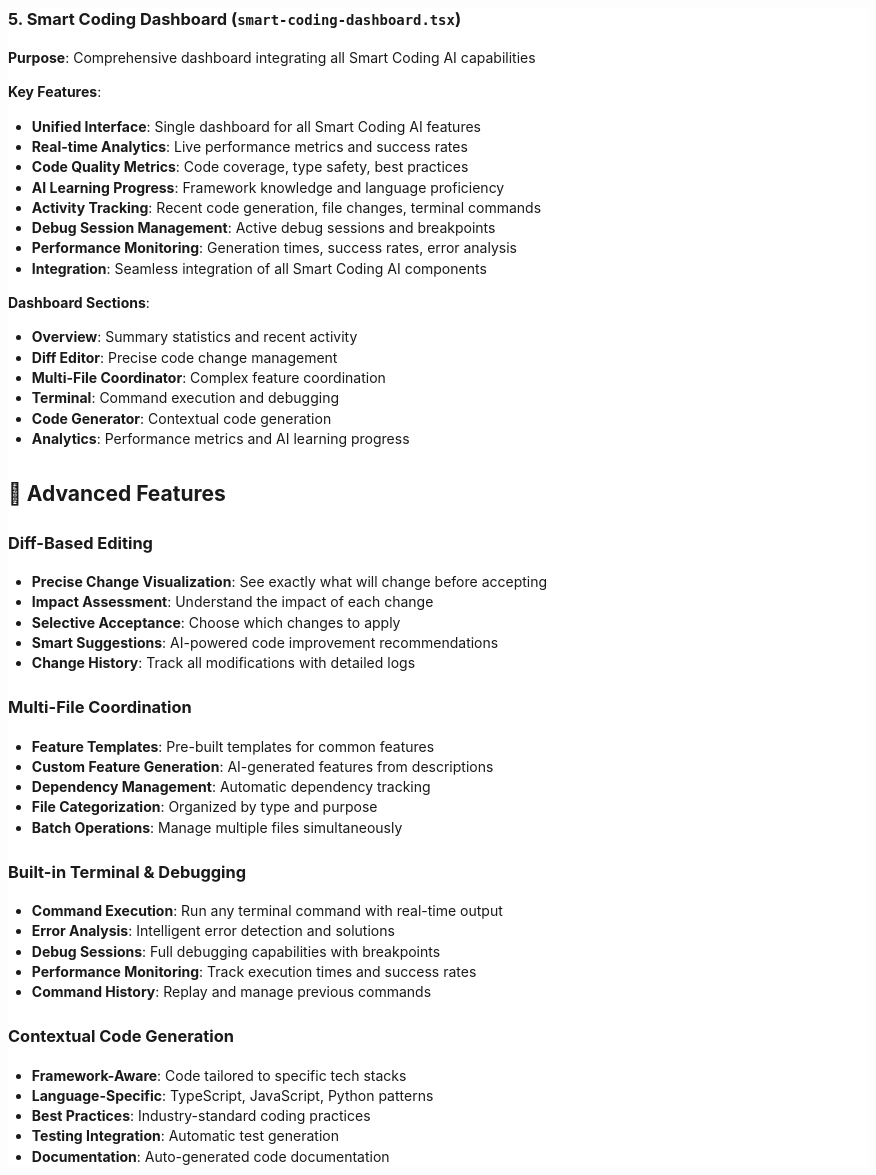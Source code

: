 ### 5. Smart Coding Dashboard (`smart-coding-dashboard.tsx`)
**Purpose**: Comprehensive dashboard integrating all Smart Coding AI capabilities

**Key Features**:
- **Unified Interface**: Single dashboard for all Smart Coding AI features
- **Real-time Analytics**: Live performance metrics and success rates
- **Code Quality Metrics**: Code coverage, type safety, best practices
- **AI Learning Progress**: Framework knowledge and language proficiency
- **Activity Tracking**: Recent code generation, file changes, terminal commands
- **Debug Session Management**: Active debug sessions and breakpoints
- **Performance Monitoring**: Generation times, success rates, error analysis
- **Integration**: Seamless integration of all Smart Coding AI components

**Dashboard Sections**:
- **Overview**: Summary statistics and recent activity
- **Diff Editor**: Precise code change management
- **Multi-File Coordinator**: Complex feature coordination
- **Terminal**: Command execution and debugging
- **Code Generator**: Contextual code generation
- **Analytics**: Performance metrics and AI learning progress

## 🎨 Advanced Features

### Diff-Based Editing
- **Precise Change Visualization**: See exactly what will change before accepting
- **Impact Assessment**: Understand the impact of each change
- **Selective Acceptance**: Choose which changes to apply
- **Smart Suggestions**: AI-powered code improvement recommendations
- **Change History**: Track all modifications with detailed logs

### Multi-File Coordination
- **Feature Templates**: Pre-built templates for common features
- **Custom Feature Generation**: AI-generated features from descriptions
- **Dependency Management**: Automatic dependency tracking
- **File Categorization**: Organized by type and purpose
- **Batch Operations**: Manage multiple files simultaneously

### Built-in Terminal & Debugging
- **Command Execution**: Run any terminal command with real-time output
- **Error Analysis**: Intelligent error detection and solutions
- **Debug Sessions**: Full debugging capabilities with breakpoints
- **Performance Monitoring**: Track execution times and success rates
- **Command History**: Replay and manage previous commands

### Contextual Code Generation
- **Framework-Aware**: Code tailored to specific tech stacks
- **Language-Specific**: TypeScript, JavaScript, Python patterns
- **Best Practices**: Industry-standard coding practices
- **Testing Integration**: Automatic test generation
- **Documentation**: Auto-generated code documentation
